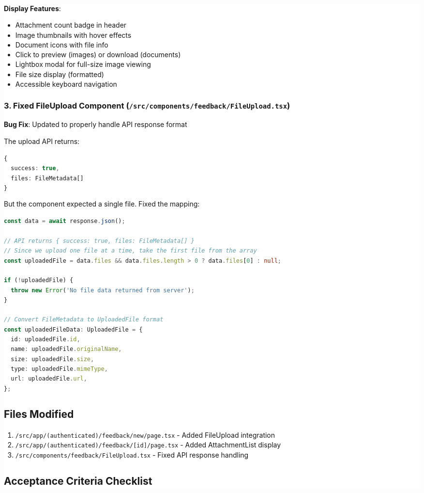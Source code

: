 **Display Features**:
- Attachment count badge in header
- Image thumbnails with hover effects
- Document icons with file info
- Click to preview (images) or download (documents)
- Lightbox modal for full-size image viewing
- File size display (formatted)
- Accessible keyboard navigation

### 3. Fixed FileUpload Component (`/src/components/feedback/FileUpload.tsx`)

**Bug Fix**: Updated to properly handle API response format

The upload API returns:
```typescript
{
  success: true,
  files: FileMetadata[]
}
```

But the component expected a single file. Fixed the mapping:

```typescript
const data = await response.json();

// API returns { success: true, files: FileMetadata[] }
// Since we upload one file at a time, take the first file from the array
const uploadedFile = data.files && data.files.length > 0 ? data.files[0] : null;

if (!uploadedFile) {
  throw new Error('No file data returned from server');
}

// Convert FileMetadata to UploadedFile format
const uploadedFileData: UploadedFile = {
  id: uploadedFile.id,
  name: uploadedFile.originalName,
  size: uploadedFile.size,
  type: uploadedFile.mimeType,
  url: uploadedFile.url,
};
```

## Files Modified

1. `/src/app/(authenticated)/feedback/new/page.tsx` - Added FileUpload integration
2. `/src/app/(authenticated)/feedback/[id]/page.tsx` - Added AttachmentList display
3. `/src/components/feedback/FileUpload.tsx` - Fixed API response handling

## Acceptance Criteria Checklist
